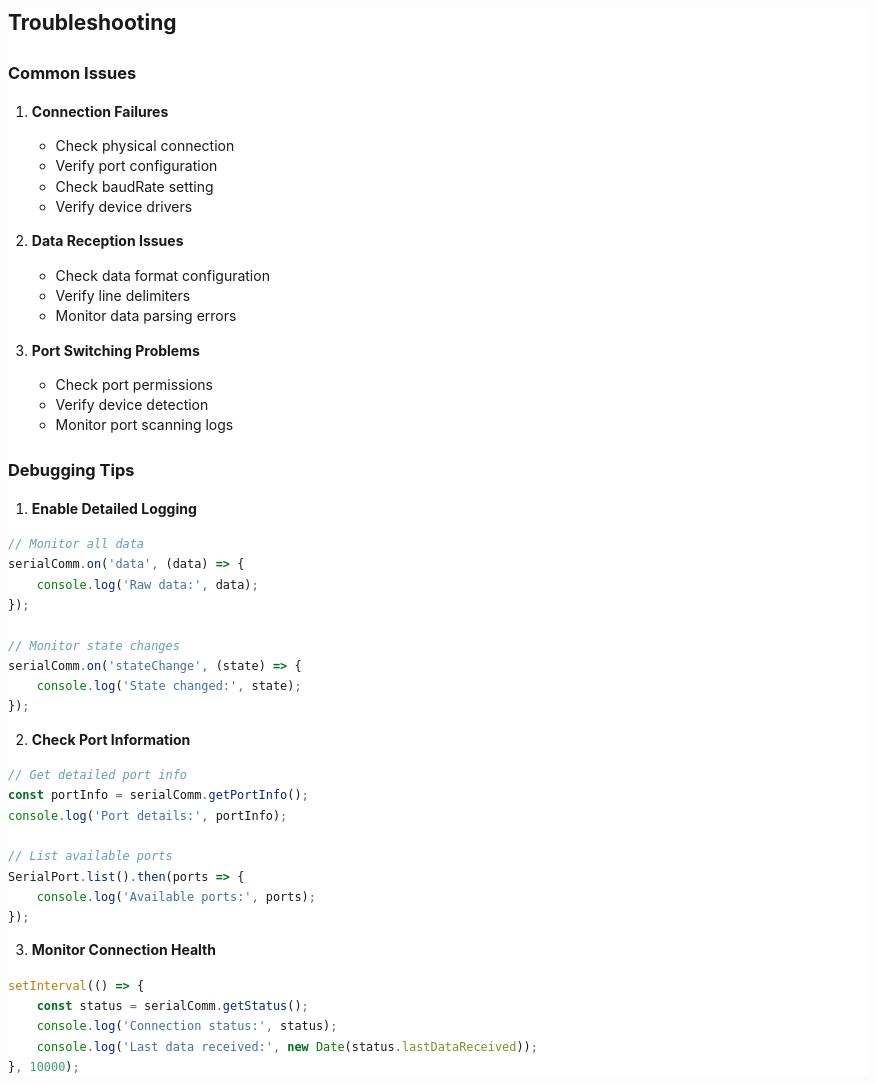 ## Troubleshooting

### Common Issues

1. **Connection Failures**
   - Check physical connection
   - Verify port configuration
   - Check baudRate setting
   - Verify device drivers

2. **Data Reception Issues**
   - Check data format configuration
   - Verify line delimiters
   - Monitor data parsing errors

3. **Port Switching Problems**
   - Check port permissions
   - Verify device detection
   - Monitor port scanning logs

### Debugging Tips

1. **Enable Detailed Logging**
```javascript
// Monitor all data
serialComm.on('data', (data) => {
    console.log('Raw data:', data);
});

// Monitor state changes
serialComm.on('stateChange', (state) => {
    console.log('State changed:', state);
});
```

2. **Check Port Information**
```javascript
// Get detailed port info
const portInfo = serialComm.getPortInfo();
console.log('Port details:', portInfo);

// List available ports
SerialPort.list().then(ports => {
    console.log('Available ports:', ports);
});
```

3. **Monitor Connection Health**
```javascript
setInterval(() => {
    const status = serialComm.getStatus();
    console.log('Connection status:', status);
    console.log('Last data received:', new Date(status.lastDataReceived));
}, 10000);
```
